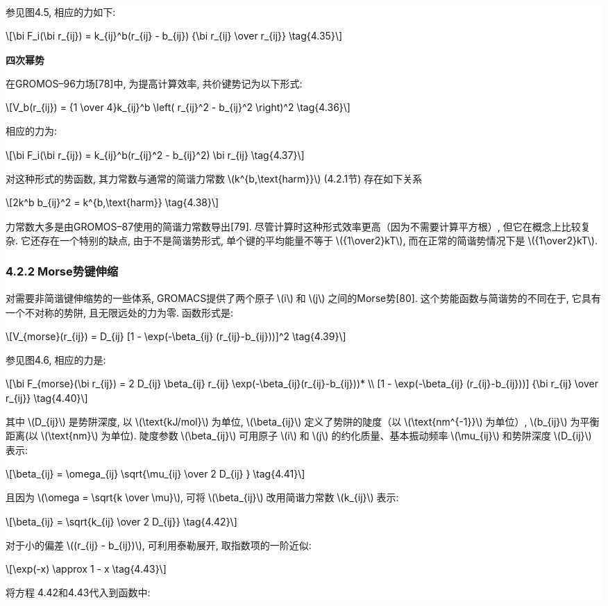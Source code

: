 <p>参见图4.5, 相应的力如下:</p>

<p><span class="math">\[\bi F_i(\bi r_{ij}) = k_{ij}^b(r_{ij} - b_{ij}) {\bi r_{ij} \over r_{ij}} \tag{4.35}\]</span></p>

<p><strong>四次幂势</strong></p>

<p>在GROMOS&#8211;96力场[78]中, 为提高计算效率, 共价键势记为以下形式:</p>

<p><span class="math">\[V_b(r_{ij}) = {1 \over 4}k_{ij}^b \left( r_{ij}^2 - b_{ij}^2 \right)^2  \tag{4.36}\]</span></p>

<p>相应的力为:</p>

<p><span class="math">\[\bi F_i(\bi r_{ij}) = k_{ij}^b(r_{ij}^2 - b_{ij}^2) \bi r_{ij} \tag{4.37}\]</span></p>

<p>对这种形式的势函数, 其力常数与通常的简谐力常数 <span class="math">\(k^{b,\text{harm}}\)</span> (4.2.1节) 存在如下关系</p>

<p><span class="math">\[2k^b b_{ij}^2 = k^{b,\text{harm}} \tag{4.38}\]</span></p>

<p>力常数大多是由GROMOS&#8211;87使用的简谐力常数导出[79]. 尽管计算时这种形式效率更高（因为不需要计算平方根）, 但它在概念上比较复杂. 它还存在一个特别的缺点, 由于不是简谐势形式, 单个键的平均能量不等于 <span class="math">\({1\over2}kT\)</span>, 而在正常的简谐势情况下是 <span class="math">\({1\over2}kT\)</span>.</p>

### 4.2.2 Morse势键伸缩

<p>对需要非简谐键伸缩势的一些体系, GROMACS提供了两个原子 <span class="math">\(i\)</span> 和 <span class="math">\(j\)</span> 之间的Morse势[80]. 这个势能函数与简谐势的不同在于, 它具有一个不对称的势阱, 且无限远处的力为零. 函数形式是:</p>

<p><span class="math">\[V_{morse}(r_{ij}) = D_{ij} [1 - \exp(-\beta_{ij} (r_{ij}-b_{ij}))]^2 \tag{4.39}\]</span></p>

<p>参见图4.6, 相应的力是:</p>

<p><span class="math">\[\bi F_{morse}(\bi r_{ij}) = 2 D_{ij} \beta_{ij} r_{ij} \exp(-\beta_{ij}(r_{ij}-b_{ij}))* \\
    [1 - \exp(-\beta_{ij} (r_{ij}-b_{ij}))] {\bi r_{ij} \over r_{ij}} \tag{4.40}\]</span></p>

<p>其中 <span class="math">\(D_{ij}\)</span> 是势阱深度, 以 <span class="math">\(\text{kJ/mol}\)</span> 为单位, <span class="math">\(\beta_{ij}\)</span> 定义了势阱的陡度（以 <span class="math">\(\text{nm^{-1}}\)</span> 为单位）, <span class="math">\(b_{ij}\)</span> 为平衡距离(以 <span class="math">\(\text{nm}\)</span> 为单位). 陡度参数 <span class="math">\(\beta_{ij}\)</span> 可用原子 <span class="math">\(i\)</span> 和 <span class="math">\(j\)</span> 的约化质量、基本振动频率 <span class="math">\(\mu_{ij}\)</span> 和势阱深度 <span class="math">\(D_{ij}\)</span> 表示:</p>

<p><span class="math">\[\beta_{ij} = \omega_{ij} \sqrt{\mu_{ij} \over 2 D_{ij} } \tag{4.41}\]</span></p>

<p>且因为 <span class="math">\(\omega = \sqrt{k \over \mu}\)</span>, 可将 <span class="math">\(\beta_{ij}\)</span> 改用简谐力常数 <span class="math">\(k_{ij}\)</span> 表示:</p>

<p><span class="math">\[\beta_{ij} = \sqrt{k_{ij} \over 2 D_{ij}} \tag{4.42}\]</span></p>

<p>对于小的偏差 <span class="math">\((r_{ij} - b_{ij})\)</span>, 可利用泰勒展开, 取指数项的一阶近似:</p>

<p><span class="math">\[\exp(-x) \approx 1 - x \tag{4.43}\]</span></p>

<p>将方程 4.42和4.43代入到函数中:</p>
